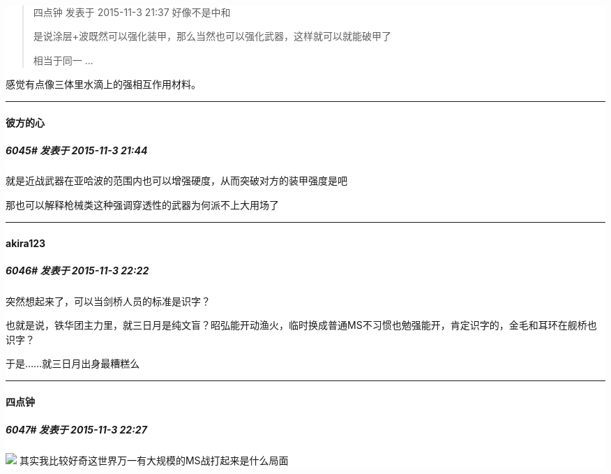 

<blockquote>四点钟 发表于 2015-11-3 21:37
好像不是中和

是说涂层+波既然可以强化装甲，那么当然也可以强化武器，这样就可以就能破甲了

相当于同一 ...</blockquote>
感觉有点像三体里水滴上的强相互作用材料。







*****

####  彼方的心  
##### 6045#       发表于 2015-11-3 21:44




就是近战武器在亚哈波的范围内也可以增强硬度，从而突破对方的装甲强度是吧


那也可以解释枪械类这种强调穿透性的武器为何派不上大用场了







*****

####  akira123  
##### 6046#       发表于 2015-11-3 22:22




突然想起来了，可以当剑桥人员的标准是识字？

也就是说，铁华团主力里，就三日月是纯文盲？昭弘能开动渔火，临时换成普通MS不习惯也勉强能开，肯定识字的，金毛和耳环在舰桥也识字？

于是……就三日月出身最糟糕么







*****

####  四点钟  
##### 6047#       发表于 2015-11-3 22:27



<img src="https://static.saraba1st.com/image/smiley/face/149.gif" referrerpolicy="no-referrer"> 其实我比较好奇这世界万一有大规模的MS战打起来是什么局面






